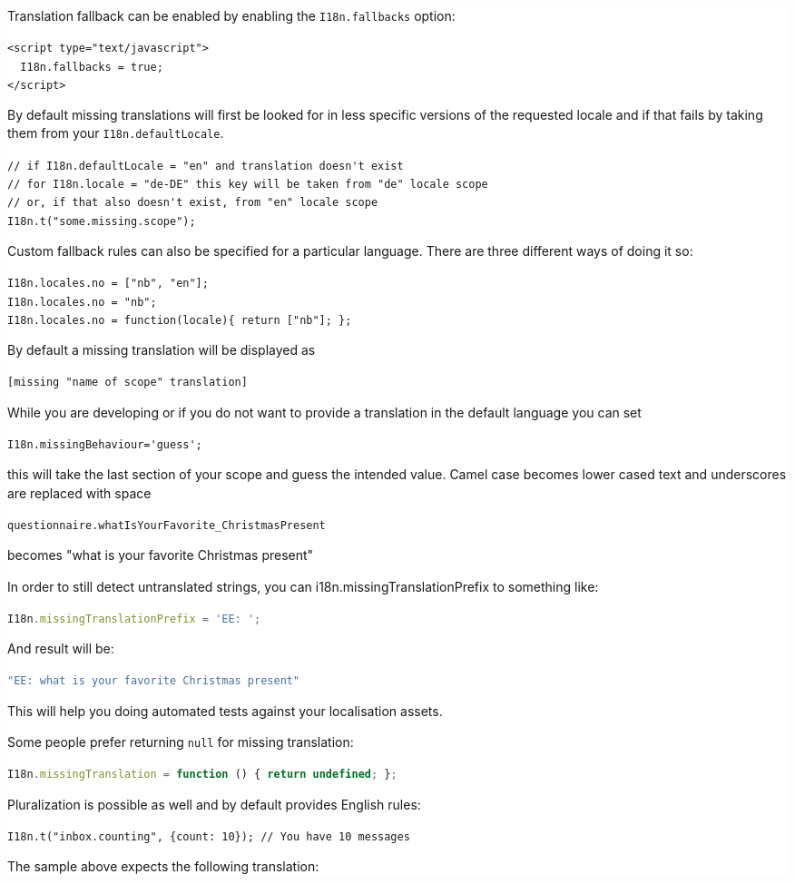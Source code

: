 Translation fallback can be enabled by enabling the `I18n.fallbacks` option:

    <script type="text/javascript">
      I18n.fallbacks = true;
    </script>

By default missing translations will first be looked for in less
specific versions of the requested locale and if that fails by taking
them from your `I18n.defaultLocale`.

    // if I18n.defaultLocale = "en" and translation doesn't exist
    // for I18n.locale = "de-DE" this key will be taken from "de" locale scope
    // or, if that also doesn't exist, from "en" locale scope
    I18n.t("some.missing.scope");

Custom fallback rules can also be specified for a particular language. There
are three different ways of doing it so:

    I18n.locales.no = ["nb", "en"];
    I18n.locales.no = "nb";
    I18n.locales.no = function(locale){ return ["nb"]; };

By default a missing translation will be displayed as

    [missing "name of scope" translation]

While you are developing or if you do not want to provide a translation
in the default language you can set

    I18n.missingBehaviour='guess';

this will take the last section of your scope and guess the intended value.
Camel case becomes lower cased text and underscores are replaced with space

    questionnaire.whatIsYourFavorite_ChristmasPresent

becomes "what is your favorite Christmas present"

In order to still detect untranslated strings, you can
i18n.missingTranslationPrefix to something like:
```javascript
I18n.missingTranslationPrefix = 'EE: ';
```

And result will be:
```javascript
"EE: what is your favorite Christmas present"
```

This will help you doing automated tests against your localisation assets.

Some people prefer returning `null` for missing translation:
```javascript
I18n.missingTranslation = function () { return undefined; };
```

Pluralization is possible as well and by default provides English rules:

    I18n.t("inbox.counting", {count: 10}); // You have 10 messages

The sample above expects the following translation:
